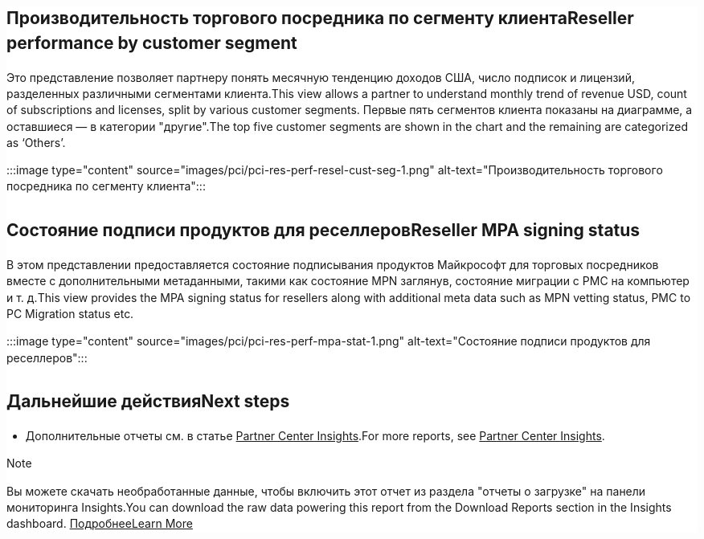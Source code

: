 ## <a name="reseller-performance-by-customer-segment"></a><span data-ttu-id="d97f3-169">Производительность торгового посредника по сегменту клиента</span><span class="sxs-lookup"><span data-stu-id="d97f3-169">Reseller performance by customer segment</span></span>

<span data-ttu-id="d97f3-170">Это представление позволяет партнеру понять месячную тенденцию доходов США, число подписок и лицензий, разделенных различными сегментами клиента.</span><span class="sxs-lookup"><span data-stu-id="d97f3-170">This view allows a partner to understand monthly trend of revenue USD, count of subscriptions and licenses, split by various customer segments.</span></span> <span data-ttu-id="d97f3-171">Первые пять сегментов клиента показаны на диаграмме, а оставшиеся — в категории "другие".</span><span class="sxs-lookup"><span data-stu-id="d97f3-171">The top five customer segments are shown in the chart and the remaining are categorized as ‘Others’.</span></span>

:::image type="content" source="images/pci/pci-res-perf-resel-cust-seg-1.png" alt-text="Производительность торгового посредника по сегменту клиента":::

## <a name="reseller-mpa-signing-status"></a><span data-ttu-id="d97f3-173">Состояние подписи продуктов для реселлеров</span><span class="sxs-lookup"><span data-stu-id="d97f3-173">Reseller MPA signing status</span></span>

<span data-ttu-id="d97f3-174">В этом представлении предоставляется состояние подписывания продуктов Майкрософт для торговых посредников вместе с дополнительными метаданными, такими как состояние MPN заглянув, состояние миграции с PMC на компьютер и т. д.</span><span class="sxs-lookup"><span data-stu-id="d97f3-174">This view provides the MPA signing status for resellers along with additional meta data such as MPN vetting status, PMC to PC Migration status etc.</span></span>

:::image type="content" source="images/pci/pci-res-perf-mpa-stat-1.png" alt-text="Состояние подписи продуктов для реселлеров":::

## <a name="next-steps"></a><span data-ttu-id="d97f3-176">Дальнейшие действия</span><span class="sxs-lookup"><span data-stu-id="d97f3-176">Next steps</span></span>

- <span data-ttu-id="d97f3-177">Дополнительные отчеты см. в статье [Partner Center Insights](partner-center-insights.md).</span><span class="sxs-lookup"><span data-stu-id="d97f3-177">For more reports, see [Partner Center Insights](partner-center-insights.md).</span></span>

>[!NOTE] 
> <span data-ttu-id="d97f3-178">Вы можете скачать необработанные данные, чтобы включить этот отчет из раздела "отчеты о загрузке" на панели мониторинга Insights.</span><span class="sxs-lookup"><span data-stu-id="d97f3-178">You can download the raw data powering this report from the Download Reports section in the Insights dashboard.</span></span> [<span data-ttu-id="d97f3-179">Подробнее</span><span class="sxs-lookup"><span data-stu-id="d97f3-179">Learn More</span></span>](pci-download-reports.md) 
